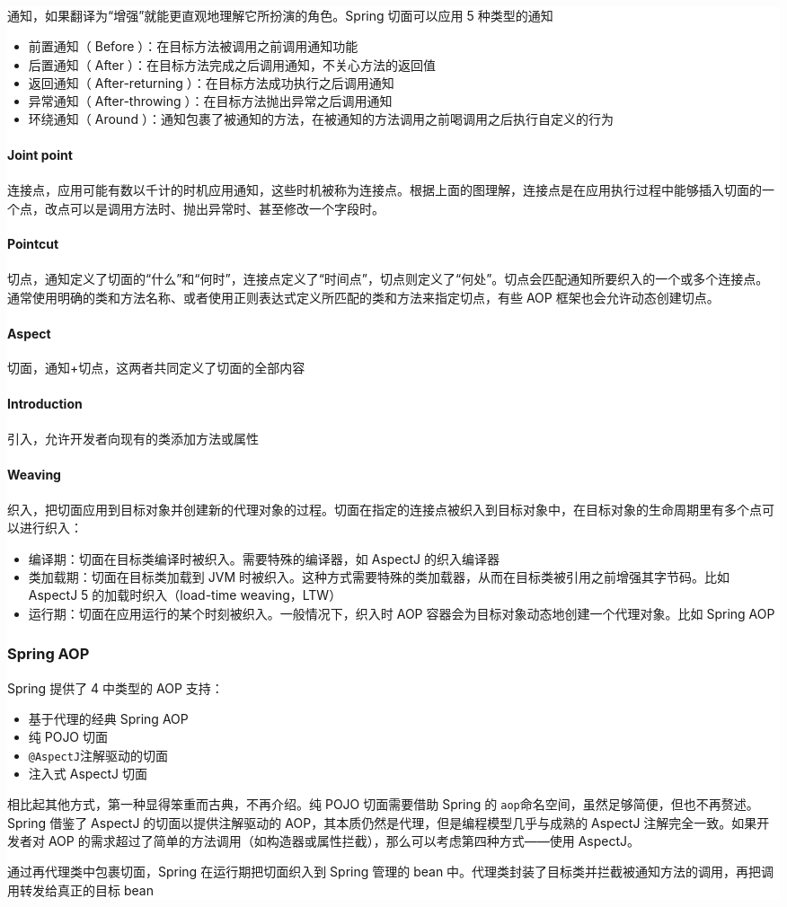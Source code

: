 通知，如果翻译为“增强”就能更直观地理解它所扮演的角色。Spring 切面可以应用 5 种类型的通知

- 前置通知（ Before ）：在目标方法被调用之前调用通知功能
- 后置通知（ After ）：在目标方法完成之后调用通知，不关心方法的返回值
- 返回通知（ After-returning ）：在目标方法成功执行之后调用通知
- 异常通知（ After-throwing ）：在目标方法抛出异常之后调用通知
- 环绕通知（ Around ）：通知包裹了被通知的方法，在被通知的方法调用之前喝调用之后执行自定义的行为

#### Joint point

连接点，应用可能有数以千计的时机应用通知，这些时机被称为连接点。根据上面的图理解，连接点是在应用执行过程中能够插入切面的一个点，改点可以是调用方法时、抛出异常时、甚至修改一个字段时。

#### Pointcut

切点，通知定义了切面的“什么”和“何时”，连接点定义了“时间点”，切点则定义了“何处”。切点会匹配通知所要织入的一个或多个连接点。通常使用明确的类和方法名称、或者使用正则表达式定义所匹配的类和方法来指定切点，有些 AOP 框架也会允许动态创建切点。

#### Aspect

切面，通知+切点，这两者共同定义了切面的全部内容

#### Introduction

引入，允许开发者向现有的类添加方法或属性

#### Weaving

织入，把切面应用到目标对象并创建新的代理对象的过程。切面在指定的连接点被织入到目标对象中，在目标对象的生命周期里有多个点可以进行织入：

- 编译期：切面在目标类编译时被织入。需要特殊的编译器，如 AspectJ 的织入编译器
- 类加载期：切面在目标类加载到 JVM 时被织入。这种方式需要特殊的类加载器，从而在目标类被引用之前增强其字节码。比如 AspectJ 5 的加载时织入（load-time weaving，LTW）
- 运行期：切面在应用运行的某个时刻被织入。一般情况下，织入时 AOP 容器会为目标对象动态地创建一个代理对象。比如 Spring AOP

### Spring AOP

Spring 提供了 4 中类型的 AOP 支持：

- 基于代理的经典 Spring AOP
- 纯 POJO 切面
- `@AspectJ`注解驱动的切面
- 注入式 AspectJ 切面

相比起其他方式，第一种显得笨重而古典，不再介绍。纯 POJO 切面需要借助 Spring 的 `aop`命名空间，虽然足够简便，但也不再赘述。Spring 借鉴了 AspectJ 的切面以提供注解驱动的 AOP，其本质仍然是代理，但是编程模型几乎与成熟的 AspectJ 注解完全一致。如果开发者对 AOP 的需求超过了简单的方法调用（如构造器或属性拦截），那么可以考虑第四种方式——使用 AspectJ。

通过再代理类中包裹切面，Spring 在运行期把切面织入到 Spring 管理的 bean 中。代理类封装了目标类并拦截被通知方法的调用，再把调用转发给真正的目标 bean
